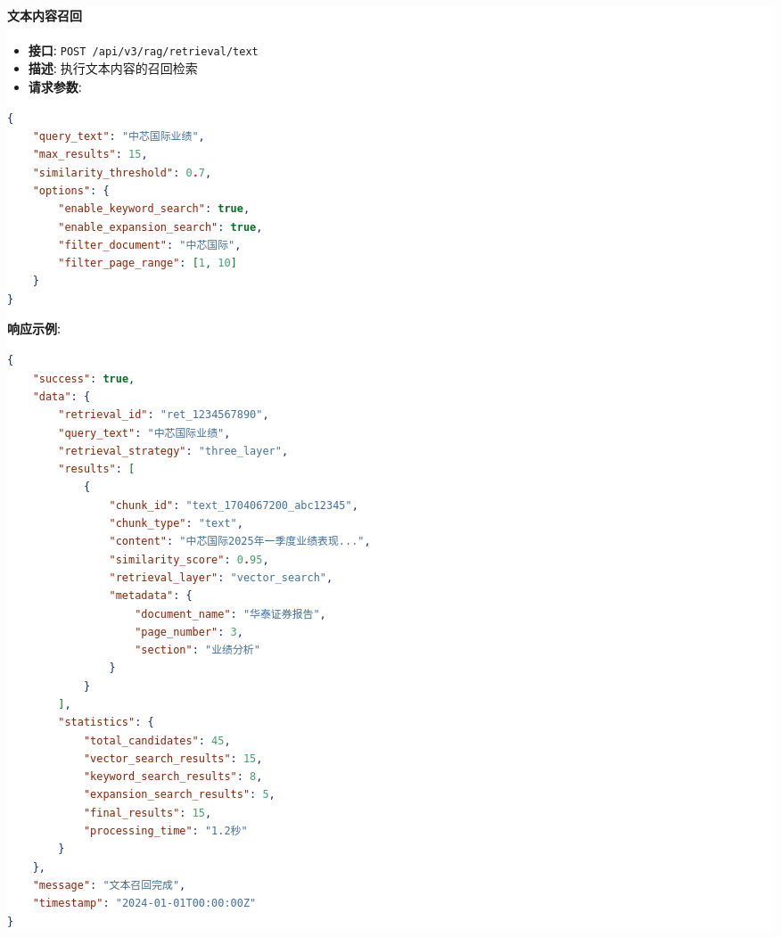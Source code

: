 #### 文本内容召回
- **接口**: `POST /api/v3/rag/retrieval/text`
- **描述**: 执行文本内容的召回检索
- **请求参数**:
```json
{
    "query_text": "中芯国际业绩",
    "max_results": 15,
    "similarity_threshold": 0.7,
    "options": {
        "enable_keyword_search": true,
        "enable_expansion_search": true,
        "filter_document": "中芯国际",
        "filter_page_range": [1, 10]
    }
}
```

**响应示例**:
```json
{
    "success": true,
    "data": {
        "retrieval_id": "ret_1234567890",
        "query_text": "中芯国际业绩",
        "retrieval_strategy": "three_layer",
        "results": [
            {
                "chunk_id": "text_1704067200_abc12345",
                "chunk_type": "text",
                "content": "中芯国际2025年一季度业绩表现...",
                "similarity_score": 0.95,
                "retrieval_layer": "vector_search",
                "metadata": {
                    "document_name": "华泰证券报告",
                    "page_number": 3,
                    "section": "业绩分析"
                }
            }
        ],
        "statistics": {
            "total_candidates": 45,
            "vector_search_results": 15,
            "keyword_search_results": 8,
            "expansion_search_results": 5,
            "final_results": 15,
            "processing_time": "1.2秒"
        }
    },
    "message": "文本召回完成",
    "timestamp": "2024-01-01T00:00:00Z"
}
```
